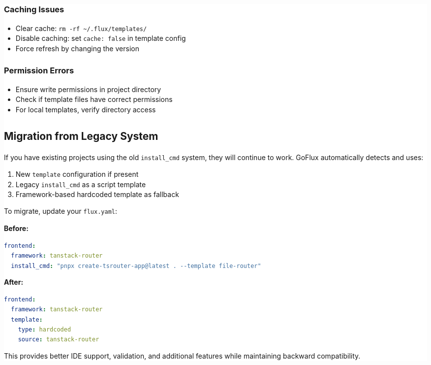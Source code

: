 ### Caching Issues

- Clear cache: `rm -rf ~/.flux/templates/`
- Disable caching: set `cache: false` in template config
- Force refresh by changing the version

### Permission Errors

- Ensure write permissions in project directory
- Check if template files have correct permissions
- For local templates, verify directory access

## Migration from Legacy System

If you have existing projects using the old `install_cmd` system, they will continue to work. GoFlux automatically detects and uses:

1. New `template` configuration if present
2. Legacy `install_cmd` as a script template
3. Framework-based hardcoded template as fallback

To migrate, update your `flux.yaml`:

**Before:**

```yaml
frontend:
  framework: tanstack-router
  install_cmd: "pnpx create-tsrouter-app@latest . --template file-router"
```

**After:**

```yaml
frontend:
  framework: tanstack-router
  template:
    type: hardcoded
    source: tanstack-router
```

This provides better IDE support, validation, and additional features while maintaining backward compatibility.
